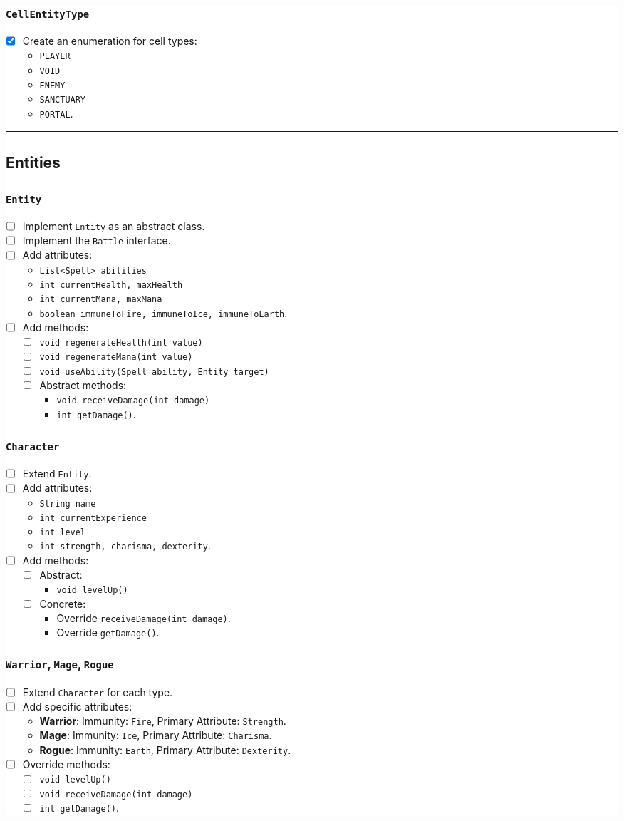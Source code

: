 ### `CellEntityType`
- [x] Create an enumeration for cell types:
    - `PLAYER`
    - `VOID`
    - `ENEMY`
    - `SANCTUARY`
    - `PORTAL`.

---

## **Entities**
### `Entity`
- [ ] Implement `Entity` as an abstract class.
- [ ] Implement the `Battle` interface.
- [ ] Add attributes:
    - `List<Spell> abilities`
    - `int currentHealth, maxHealth`
    - `int currentMana, maxMana`
    - `boolean immuneToFire, immuneToIce, immuneToEarth`.
- [ ] Add methods:
    - [ ] `void regenerateHealth(int value)`
    - [ ] `void regenerateMana(int value)`
    - [ ] `void useAbility(Spell ability, Entity target)`
    - [ ] Abstract methods:
        - `void receiveDamage(int damage)`
        - `int getDamage()`.

### `Character`
- [ ] Extend `Entity`.
- [ ] Add attributes:
    - `String name`
    - `int currentExperience`
    - `int level`
    - `int strength, charisma, dexterity`.
- [ ] Add methods:
    - [ ] Abstract:
        - `void levelUp()`
    - [ ] Concrete:
        - Override `receiveDamage(int damage)`.
        - Override `getDamage()`.

### `Warrior`, `Mage`, `Rogue`
- [ ] Extend `Character` for each type.
- [ ] Add specific attributes:
    - **Warrior**: Immunity: `Fire`, Primary Attribute: `Strength`.
    - **Mage**: Immunity: `Ice`, Primary Attribute: `Charisma`.
    - **Rogue**: Immunity: `Earth`, Primary Attribute: `Dexterity`.
- [ ] Override methods:
    - [ ] `void levelUp()`
    - [ ] `void receiveDamage(int damage)`
    - [ ] `int getDamage()`.
